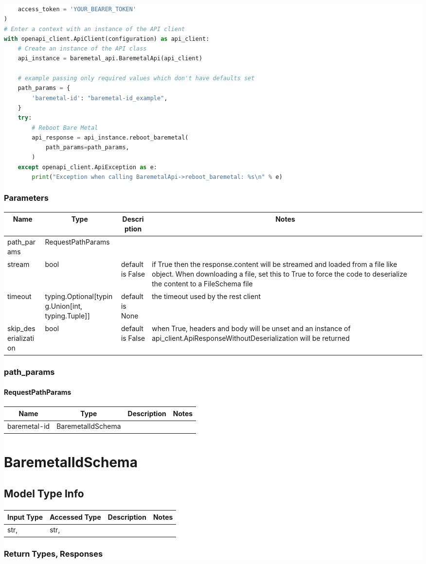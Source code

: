 ```python
    access_token = 'YOUR_BEARER_TOKEN'
)
# Enter a context with an instance of the API client
with openapi_client.ApiClient(configuration) as api_client:
    # Create an instance of the API class
    api_instance = baremetal_api.BaremetalApi(api_client)

    # example passing only required values which don't have defaults set
    path_params = {
        'baremetal-id': "baremetal-id_example",
    }
    try:
        # Reboot Bare Metal
        api_response = api_instance.reboot_baremetal(
            path_params=path_params,
        )
    except openapi_client.ApiException as e:
        print("Exception when calling BaremetalApi->reboot_baremetal: %s\n" % e)
```
### Parameters

Name | Type | Description  | Notes
------------- | ------------- | ------------- | -------------
path_params | RequestPathParams | |
stream | bool | default is False | if True then the response.content will be streamed and loaded from a file like object. When downloading a file, set this to True to force the code to deserialize the content to a FileSchema file
timeout | typing.Optional[typing.Union[int, typing.Tuple]] | default is None | the timeout used by the rest client
skip_deserialization | bool | default is False | when True, headers and body will be unset and an instance of api_client.ApiResponseWithoutDeserialization will be returned

### path_params
#### RequestPathParams

Name | Type | Description  | Notes
------------- | ------------- | ------------- | -------------
baremetal-id | BaremetalIdSchema | | 

# BaremetalIdSchema

## Model Type Info
Input Type | Accessed Type | Description | Notes
------------ | ------------- | ------------- | -------------
str,  | str,  |  | 

### Return Types, Responses
